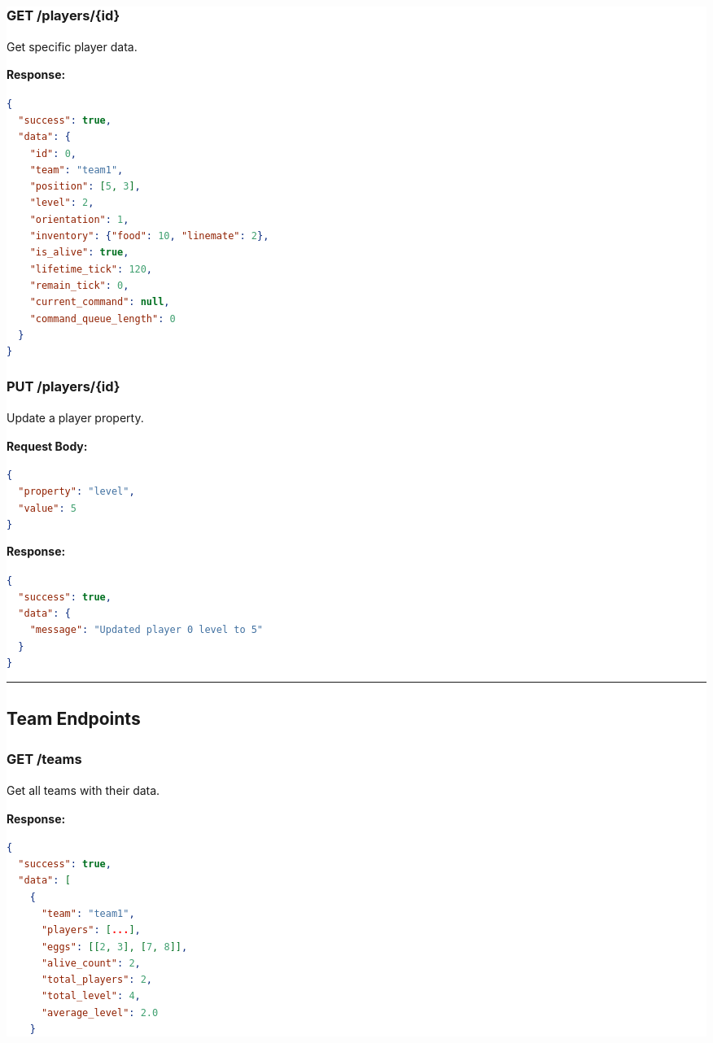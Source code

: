 
### GET /players/{id}
Get specific player data.

**Response:**
```json
{
  "success": true,
  "data": {
    "id": 0,
    "team": "team1",
    "position": [5, 3],
    "level": 2,
    "orientation": 1,
    "inventory": {"food": 10, "linemate": 2},
    "is_alive": true,
    "lifetime_tick": 120,
    "remain_tick": 0,
    "current_command": null,
    "command_queue_length": 0
  }
}
```

### PUT /players/{id}
Update a player property.

**Request Body:**
```json
{
  "property": "level",
  "value": 5
}
```

**Response:**
```json
{
  "success": true,
  "data": {
    "message": "Updated player 0 level to 5"
  }
}
```

---

## Team Endpoints

### GET /teams
Get all teams with their data.

**Response:**
```json
{
  "success": true,
  "data": [
    {
      "team": "team1",
      "players": [...],
      "eggs": [[2, 3], [7, 8]],
      "alive_count": 2,
      "total_players": 2,
      "total_level": 4,
      "average_level": 2.0
    }
```
